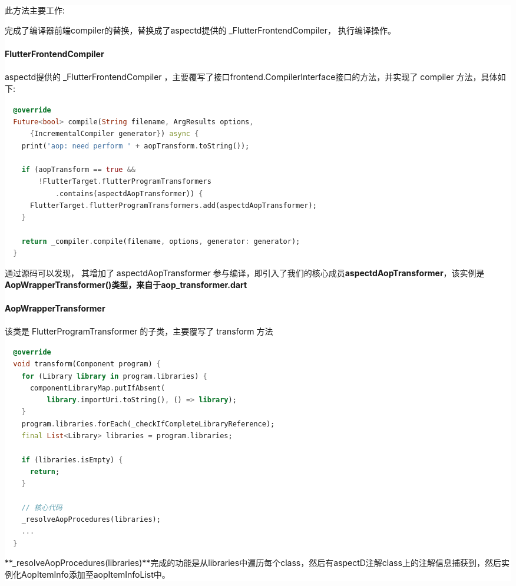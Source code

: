 此方法主要工作:

完成了编译器前端compiler的替换，替换成了aspectd提供的 _FlutterFrontendCompiler， 执行编译操作。



#### FlutterFrontendCompiler

aspectd提供的 _FlutterFrontendCompiler ，主要覆写了接口frontend.CompilerInterface接口的方法，并实现了 compiler 方法，具体如下:

```dart
  @override
  Future<bool> compile(String filename, ArgResults options,
      {IncrementalCompiler generator}) async {
    print('aop: need perform ' + aopTransform.toString());
    
    if (aopTransform == true &&
        !FlutterTarget.flutterProgramTransformers
            .contains(aspectdAopTransformer)) {
      FlutterTarget.flutterProgramTransformers.add(aspectdAopTransformer);
    }

    return _compiler.compile(filename, options, generator: generator);
  }

```

通过源码可以发现， 其增加了 aspectdAopTransformer 参与编译，即引入了我们的核心成员**aspectdAopTransformer**，该实例是**AopWrapperTransformer()**类型，来自于**aop_transformer.dart**



#### AopWrapperTransformer

该类是 FlutterProgramTransformer 的子类，主要覆写了 transform 方法

```dart
  @override
  void transform(Component program) {
    for (Library library in program.libraries) {
      componentLibraryMap.putIfAbsent(
          library.importUri.toString(), () => library);
    }
    program.libraries.forEach(_checkIfCompleteLibraryReference);
    final List<Library> libraries = program.libraries;

    if (libraries.isEmpty) {
      return;
    }

    // 核心代码
    _resolveAopProcedures(libraries);
    ...
  }
```

**_resolveAopProcedures(libraries)**完成的功能是从libraries中遍历每个class，然后有aspectD注解class上的注解信息捕获到，然后实例化AopItemInfo添加至aopItemInfoList中。
